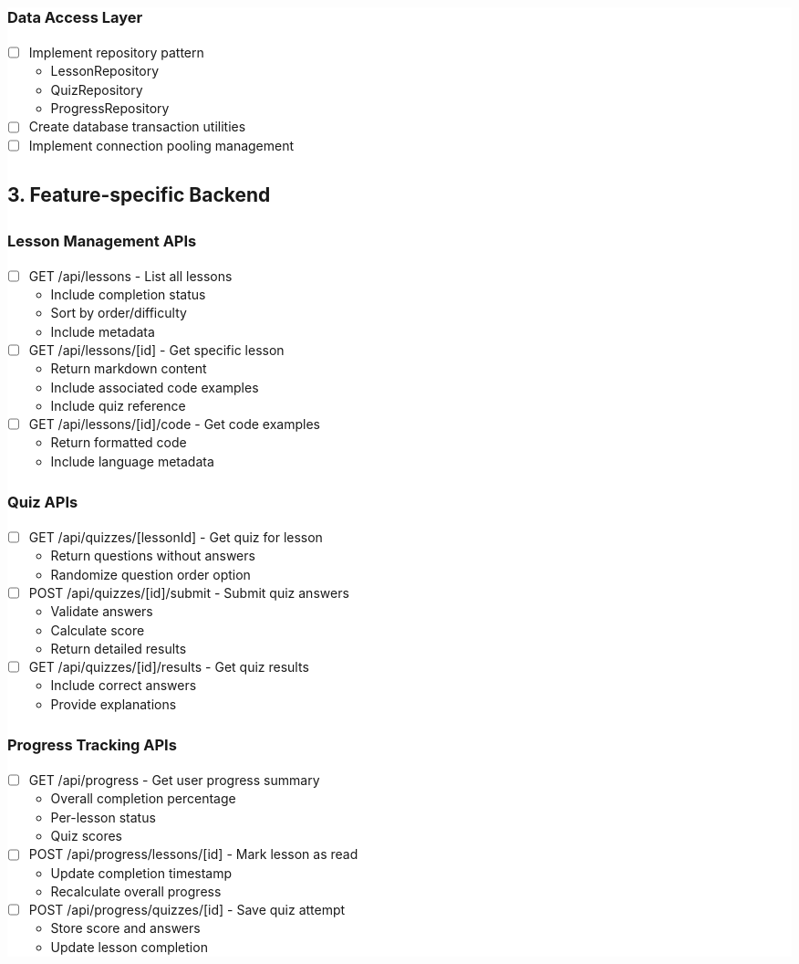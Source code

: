 ### Data Access Layer

- [ ] Implement repository pattern
  - LessonRepository
  - QuizRepository
  - ProgressRepository
- [ ] Create database transaction utilities
- [ ] Implement connection pooling management

## 3. Feature-specific Backend

### Lesson Management APIs

- [ ] GET /api/lessons - List all lessons
  - Include completion status
  - Sort by order/difficulty
  - Include metadata
- [ ] GET /api/lessons/[id] - Get specific lesson
  - Return markdown content
  - Include associated code examples
  - Include quiz reference
- [ ] GET /api/lessons/[id]/code - Get code examples
  - Return formatted code
  - Include language metadata

### Quiz APIs

- [ ] GET /api/quizzes/[lessonId] - Get quiz for lesson
  - Return questions without answers
  - Randomize question order option
- [ ] POST /api/quizzes/[id]/submit - Submit quiz answers
  - Validate answers
  - Calculate score
  - Return detailed results
- [ ] GET /api/quizzes/[id]/results - Get quiz results
  - Include correct answers
  - Provide explanations

### Progress Tracking APIs

- [ ] GET /api/progress - Get user progress summary
  - Overall completion percentage
  - Per-lesson status
  - Quiz scores
- [ ] POST /api/progress/lessons/[id] - Mark lesson as read
  - Update completion timestamp
  - Recalculate overall progress
- [ ] POST /api/progress/quizzes/[id] - Save quiz attempt
  - Store score and answers
  - Update lesson completion

